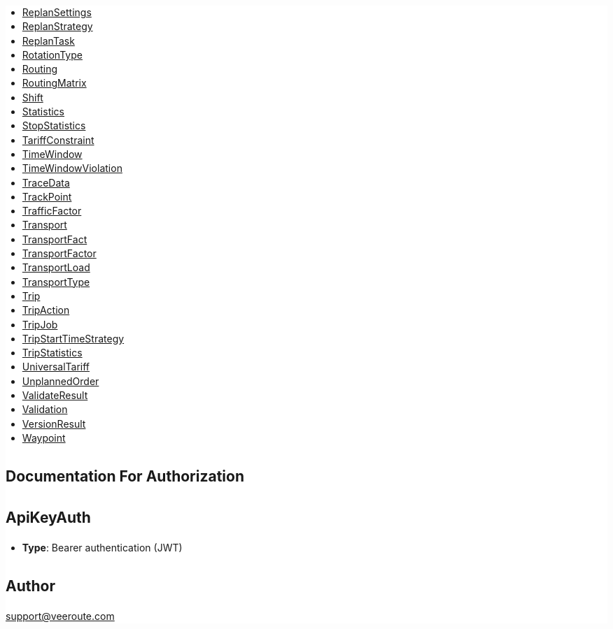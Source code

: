  - [ReplanSettings](docs/ReplanSettings.md)
 - [ReplanStrategy](docs/ReplanStrategy.md)
 - [ReplanTask](docs/ReplanTask.md)
 - [RotationType](docs/RotationType.md)
 - [Routing](docs/Routing.md)
 - [RoutingMatrix](docs/RoutingMatrix.md)
 - [Shift](docs/Shift.md)
 - [Statistics](docs/Statistics.md)
 - [StopStatistics](docs/StopStatistics.md)
 - [TariffConstraint](docs/TariffConstraint.md)
 - [TimeWindow](docs/TimeWindow.md)
 - [TimeWindowViolation](docs/TimeWindowViolation.md)
 - [TraceData](docs/TraceData.md)
 - [TrackPoint](docs/TrackPoint.md)
 - [TrafficFactor](docs/TrafficFactor.md)
 - [Transport](docs/Transport.md)
 - [TransportFact](docs/TransportFact.md)
 - [TransportFactor](docs/TransportFactor.md)
 - [TransportLoad](docs/TransportLoad.md)
 - [TransportType](docs/TransportType.md)
 - [Trip](docs/Trip.md)
 - [TripAction](docs/TripAction.md)
 - [TripJob](docs/TripJob.md)
 - [TripStartTimeStrategy](docs/TripStartTimeStrategy.md)
 - [TripStatistics](docs/TripStatistics.md)
 - [UniversalTariff](docs/UniversalTariff.md)
 - [UnplannedOrder](docs/UnplannedOrder.md)
 - [ValidateResult](docs/ValidateResult.md)
 - [Validation](docs/Validation.md)
 - [VersionResult](docs/VersionResult.md)
 - [Waypoint](docs/Waypoint.md)


## Documentation For Authorization


## ApiKeyAuth

- **Type**: Bearer authentication (JWT)


## Author

support@veeroute.com



